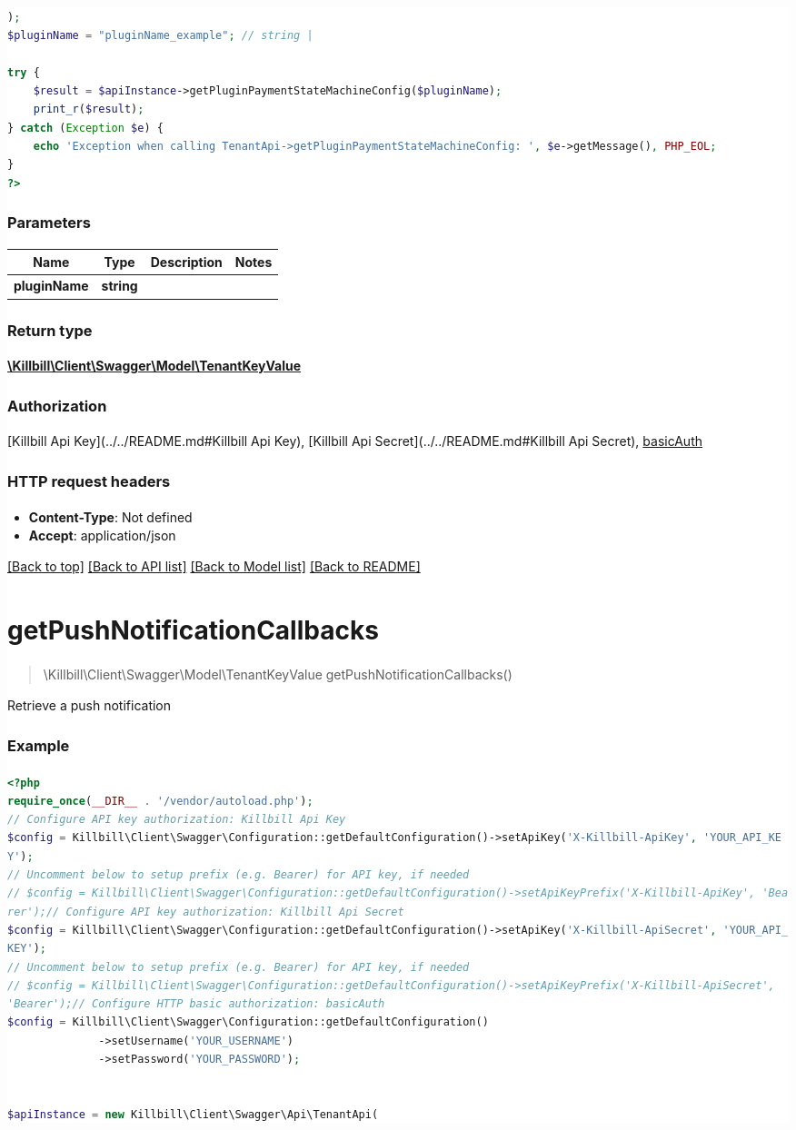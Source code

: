 ```php
);
$pluginName = "pluginName_example"; // string | 

try {
    $result = $apiInstance->getPluginPaymentStateMachineConfig($pluginName);
    print_r($result);
} catch (Exception $e) {
    echo 'Exception when calling TenantApi->getPluginPaymentStateMachineConfig: ', $e->getMessage(), PHP_EOL;
}
?>
```

### Parameters

Name | Type | Description  | Notes
------------- | ------------- | ------------- | -------------
 **pluginName** | **string**|  |

### Return type

[**\Killbill\Client\Swagger\Model\TenantKeyValue**](../Model/TenantKeyValue.md)

### Authorization

[Killbill Api Key](../../README.md#Killbill Api Key), [Killbill Api Secret](../../README.md#Killbill Api Secret), [basicAuth](../../README.md#basicAuth)

### HTTP request headers

 - **Content-Type**: Not defined
 - **Accept**: application/json

[[Back to top]](#) [[Back to API list]](../../README.md#documentation-for-api-endpoints) [[Back to Model list]](../../README.md#documentation-for-models) [[Back to README]](../../README.md)

# **getPushNotificationCallbacks**
> \Killbill\Client\Swagger\Model\TenantKeyValue getPushNotificationCallbacks()

Retrieve a push notification

### Example
```php
<?php
require_once(__DIR__ . '/vendor/autoload.php');
// Configure API key authorization: Killbill Api Key
$config = Killbill\Client\Swagger\Configuration::getDefaultConfiguration()->setApiKey('X-Killbill-ApiKey', 'YOUR_API_KEY');
// Uncomment below to setup prefix (e.g. Bearer) for API key, if needed
// $config = Killbill\Client\Swagger\Configuration::getDefaultConfiguration()->setApiKeyPrefix('X-Killbill-ApiKey', 'Bearer');// Configure API key authorization: Killbill Api Secret
$config = Killbill\Client\Swagger\Configuration::getDefaultConfiguration()->setApiKey('X-Killbill-ApiSecret', 'YOUR_API_KEY');
// Uncomment below to setup prefix (e.g. Bearer) for API key, if needed
// $config = Killbill\Client\Swagger\Configuration::getDefaultConfiguration()->setApiKeyPrefix('X-Killbill-ApiSecret', 'Bearer');// Configure HTTP basic authorization: basicAuth
$config = Killbill\Client\Swagger\Configuration::getDefaultConfiguration()
              ->setUsername('YOUR_USERNAME')
              ->setPassword('YOUR_PASSWORD');


$apiInstance = new Killbill\Client\Swagger\Api\TenantApi(
```